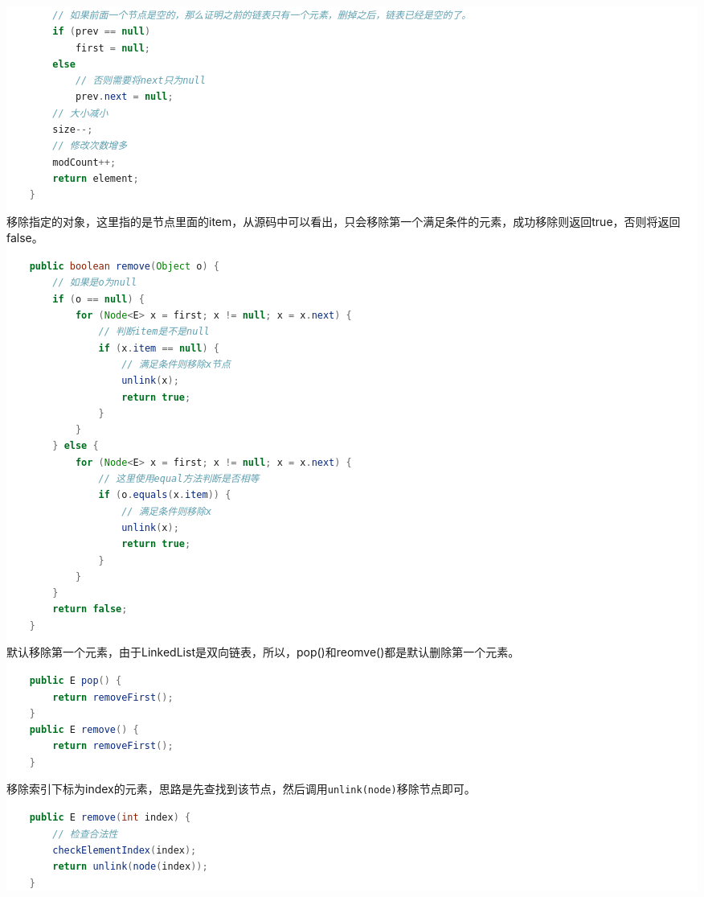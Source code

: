 ```java
        // 如果前面一个节点是空的，那么证明之前的链表只有一个元素，删掉之后，链表已经是空的了。
        if (prev == null)
            first = null;
        else
            // 否则需要将next只为null
            prev.next = null;
        // 大小减小
        size--;
        // 修改次数增多
        modCount++;
        return element;
    }
```

移除指定的对象，这里指的是节点里面的item，从源码中可以看出，只会移除第一个满足条件的元素，成功移除则返回true，否则将返回false。

```java
    public boolean remove(Object o) {
        // 如果是o为null
        if (o == null) {
            for (Node<E> x = first; x != null; x = x.next) {
                // 判断item是不是null
                if (x.item == null) {
                    // 满足条件则移除x节点
                    unlink(x);
                    return true;
                }
            }
        } else {
            for (Node<E> x = first; x != null; x = x.next) {
                // 这里使用equal方法判断是否相等
                if (o.equals(x.item)) {
                    // 满足条件则移除x
                    unlink(x);
                    return true;
                }
            }
        }
        return false;
    }
```
默认移除第一个元素，由于LinkedList是双向链表，所以，pop()和reomve()都是默认删除第一个元素。
```java
    public E pop() {
        return removeFirst();
    }
    public E remove() {
        return removeFirst();
    }
```

移除索引下标为index的元素，思路是先查找到该节点，然后调用`unlink(node)`移除节点即可。
```  java
    public E remove(int index) {
        // 检查合法性
        checkElementIndex(index);
        return unlink(node(index));
    }
```
